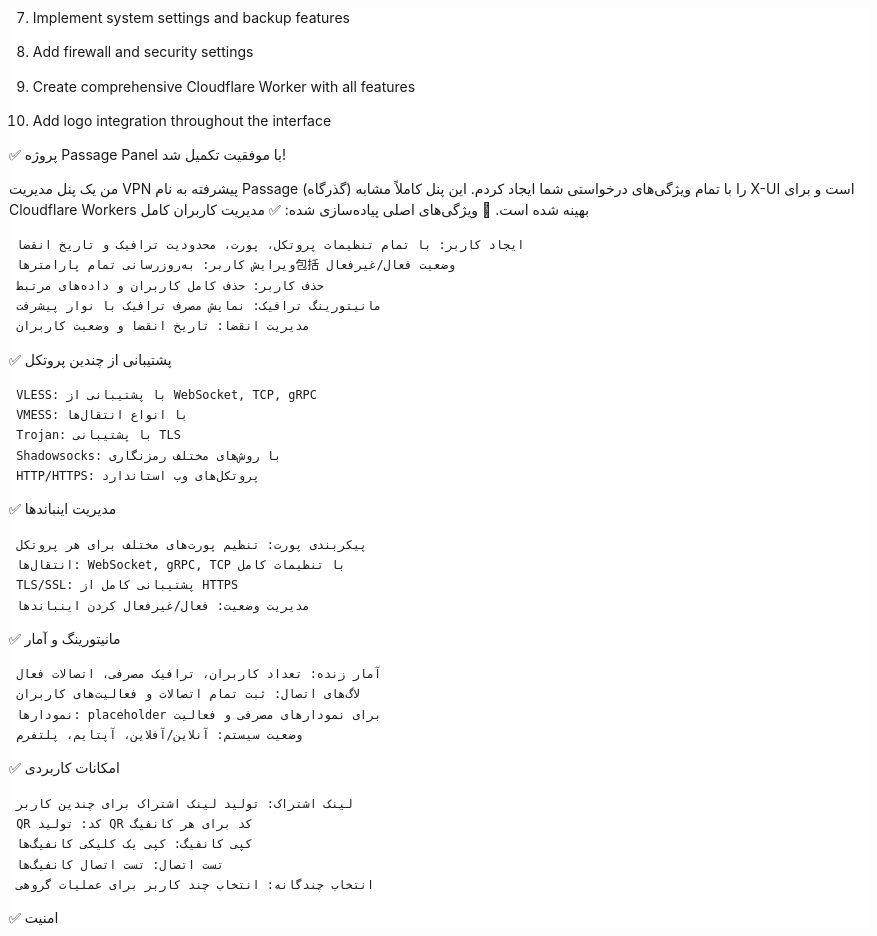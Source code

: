  
7. Implement system settings and backup features
  
 
8. Add firewall and security settings
  
 
9. Create comprehensive Cloudflare Worker with all features
  
 
10. Add logo integration throughout the interface
  
  
✅ پروژه Passage Panel با موفقیت تکمیل شد! 

من یک پنل مدیریت VPN پیشرفته به نام Passage (گذرگاه) را با تمام ویژگی‌های درخواستی شما ایجاد کردم. این پنل کاملاً مشابه X-UI است و برای Cloudflare Workers بهینه شده است. 
🎯 ویژگی‌های اصلی پیاده‌سازی شده: 
✅ مدیریت کاربران کامل 

     ایجاد کاربر: با تمام تنظیمات پروتکل، پورت، محدودیت ترافیک و تاریخ انقضا
     ویرایش کاربر: به‌روزرسانی تمام پارامترها包括 وضعیت فعال/غیرفعال
     حذف کاربر: حذف کامل کاربران و داده‌های مرتبط
     مانیتورینگ ترافیک: نمایش مصرف ترافیک با نوار پیشرفت
     مدیریت انقضا: تاریخ انقضا و وضعیت کاربران
     

✅ پشتیبانی از چندین پروتکل 

     VLESS: با پشتیبانی از WebSocket, TCP, gRPC
     VMESS: با انواع انتقال‌ها
     Trojan: با پشتیبانی TLS
     Shadowsocks: با روش‌های مختلف رمزنگاری
     HTTP/HTTPS: پروتکل‌های وب استاندارد
     

✅ مدیریت اینباند‌ها 

     پیکربندی پورت: تنظیم پورت‌های مختلف برای هر پروتکل
     انتقال‌ها: WebSocket, gRPC, TCP با تنظیمات کامل
     TLS/SSL: پشتیبانی کامل از HTTPS
     مدیریت وضعیت: فعال/غیرفعال کردن اینباند‌ها
     

✅ مانیتورینگ و آمار 

     آمار زنده: تعداد کاربران، ترافیک مصرفی، اتصالات فعال
     لاگ‌های اتصال: ثبت تمام اتصالات و فعالیت‌های کاربران
     نمودارها: placeholder برای نمودارهای مصرفی و فعالیت
     وضعیت سیستم: آنلاین/آفلاین، آپتایم، پلتفرم
     

✅ امکانات کاربردی 

     لینک اشتراک: تولید لینک اشتراک برای چندین کاربر
     QR کد: تولید QR کد برای هر کانفیگ
     کپی کانفیگ: کپی یک کلیکی کانفیگ‌ها
     تست اتصال: تست اتصال کانفیگ‌ها
     انتخاب چندگانه: انتخاب چند کاربر برای عملیات گروهی
     

✅ امنیت 
